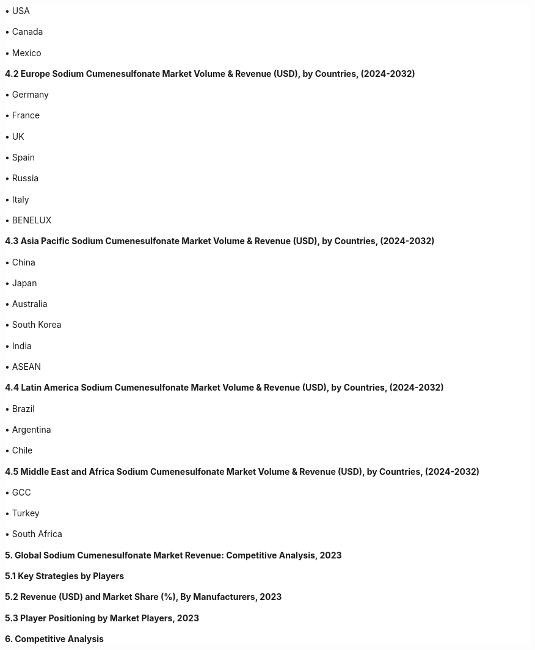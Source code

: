 • USA

• Canada

• Mexico

<strong>4.2 Europe Sodium Cumenesulfonate Market Volume &amp; Revenue (USD), by Countries, (2024-2032)</strong>

• Germany

• France

• UK

• Spain

• Russia

• Italy

• BENELUX

<strong>4.3 Asia Pacific Sodium Cumenesulfonate Market Volume &amp; Revenue (USD), by Countries, (2024-2032)</strong>

• China

• Japan

• Australia

• South Korea

• India

• ASEAN

<strong>4.4 Latin America Sodium Cumenesulfonate Market Volume &amp; Revenue (USD), by Countries, (2024-2032)</strong>

• Brazil

• Argentina

• Chile

<strong>4.5 Middle East and Africa Sodium Cumenesulfonate Market Volume &amp; Revenue (USD), by Countries, (2024-2032)</strong>

• GCC

• Turkey

• South Africa

<strong>5. Global Sodium Cumenesulfonate Market Revenue: Competitive Analysis, 2023</strong>

<strong>5.1 Key Strategies by Players</strong>

<strong>5.2 Revenue (USD) and Market Share (%), By Manufacturers, 2023</strong>

<strong>5.3 Player Positioning by Market Players, 2023</strong>

<strong>6. Competitive Analysis</strong>

